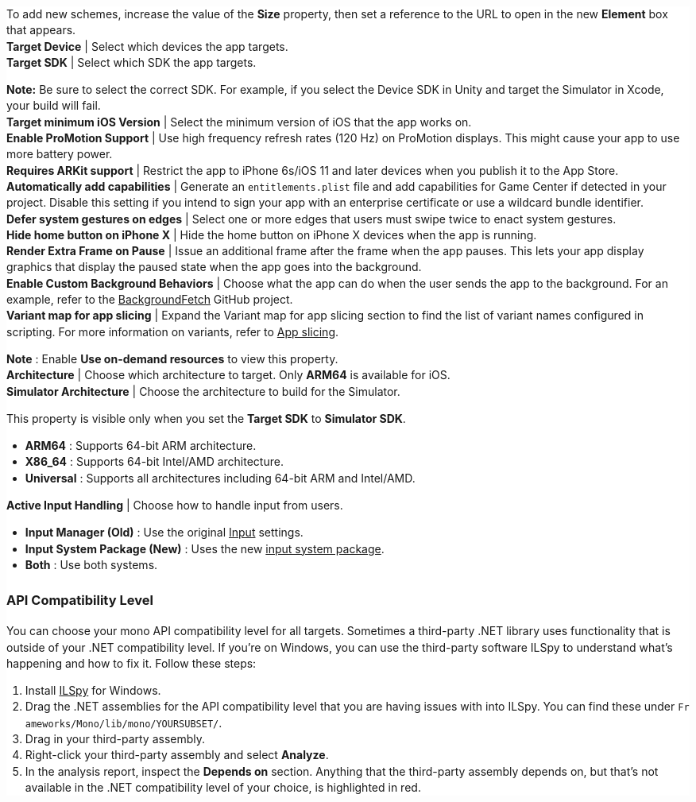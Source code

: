 To add new schemes, increase the value of the **Size** property, then set a reference to the URL to open in the new **Element** box that appears.  
**Target Device** | Select which devices the app targets.  
**Target SDK** | Select which SDK the app targets.  
  
**Note:** Be sure to select the correct SDK. For example, if you select the Device SDK in Unity and target the Simulator in Xcode, your build will fail.  
**Target minimum iOS Version** | Select the minimum version of iOS that the app works on.  
**Enable ProMotion Support** | Use high frequency refresh rates (120 Hz) on ProMotion displays. This might cause your app to use more battery power.  
**Requires ARKit support** | Restrict the app to iPhone 6s/iOS 11 and later devices when you publish it to the App Store.  
**Automatically add capabilities** | Generate an `entitlements.plist` file and add capabilities for Game Center if detected in your project. Disable this setting if you intend to sign your app with an enterprise certificate or use a wildcard bundle identifier.  
**Defer system gestures on edges** | Select one or more edges that users must swipe twice to enact system gestures.  
**Hide home button on iPhone X** | Hide the home button on iPhone X devices when the app is running.  
**Render Extra Frame on Pause** | Issue an additional frame after the frame when the app pauses. This lets your app display graphics that display the paused state when the app goes into the background.  
**Enable Custom Background Behaviors** | Choose what the app can do when the user sends the app to the background. For an example, refer to the [BackgroundFetch](https://github.com/Unity-Technologies/iOSNativeCodeSamples/tree/2019-dev/NativeIntegration/BackgroundTasks/BackgroundFetch) GitHub project.  
**Variant map for app slicing** | Expand the Variant map for app slicing section to find the list of variant names configured in scripting. For more information on variants, refer to [App slicing](https://docs.unity3d.com/6000.0/Documentation/Manual/ios-app-slicing.html).  
  
**Note** : Enable **Use on-demand resources** to view this property.  
**Architecture** | Choose which architecture to target. Only **ARM64** is available for iOS.  
**Simulator Architecture** | Choose the architecture to build for the Simulator.   
  
This property is visible only when you set the **Target SDK** to **Simulator SDK**.  
  

  * **ARM64** : Supports 64-bit ARM architecture.
  * **X86_64** : Supports 64-bit Intel/AMD architecture.
  * **Universal** : Supports all architectures including 64-bit ARM and Intel/AMD.

  
**Active Input Handling** | Choose how to handle input from users.  
  

  * **Input Manager (Old)** : Use the original [Input](https://docs.unity3d.com/6000.0/Documentation/Manual/class-InputManager.html) settings.
  * **Input System Package (New)** : Uses the new [input system package](https://docs.unity3d.com/Packages/com.unity.inputsystem@latest).
  * **Both** : Use both systems.

  
### API Compatibility Level
You can choose your mono API compatibility level for all targets. Sometimes a third-party .NET library uses functionality that is outside of your .NET compatibility level. If you’re on Windows, you can use the third-party software ILSpy to understand what’s happening and how to fix it. Follow these steps:
  1. Install [ILSpy](https://www.microsoft.com/en-us/p/ilspy/9mxfbkfvsq13?cid=msft_web_chart&activetab=pivot:overviewtab) for Windows.
  2. Drag the .NET assemblies for the API compatibility level that you are having issues with into ILSpy. You can find these under `Frameworks/Mono/lib/mono/YOURSUBSET/`.
  3. Drag in your third-party assembly.
  4. Right-click your third-party assembly and select **Analyze**.
  5. In the analysis report, inspect the **Depends on** section. Anything that the third-party assembly depends on, but that’s not available in the .NET compatibility level of your choice, is highlighted in red.
